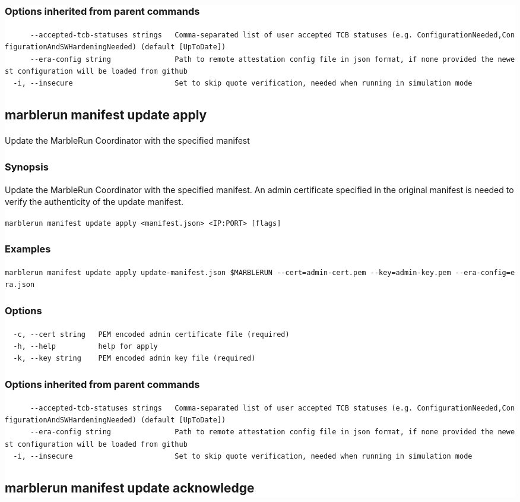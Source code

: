 ### Options inherited from parent commands

```
      --accepted-tcb-statuses strings   Comma-separated list of user accepted TCB statuses (e.g. ConfigurationNeeded,ConfigurationAndSWHardeningNeeded) (default [UpToDate])
      --era-config string               Path to remote attestation config file in json format, if none provided the newest configuration will be loaded from github
  -i, --insecure                        Set to skip quote verification, needed when running in simulation mode
```

## marblerun manifest update apply

Update the MarbleRun Coordinator with the specified manifest

### Synopsis


Update the MarbleRun Coordinator with the specified manifest.
An admin certificate specified in the original manifest is needed to verify the authenticity of the update manifest.


```
marblerun manifest update apply <manifest.json> <IP:PORT> [flags]
```

### Examples

```
marblerun manifest update apply update-manifest.json $MARBLERUN --cert=admin-cert.pem --key=admin-key.pem --era-config=era.json
```

### Options

```
  -c, --cert string   PEM encoded admin certificate file (required)
  -h, --help          help for apply
  -k, --key string    PEM encoded admin key file (required)
```

### Options inherited from parent commands

```
      --accepted-tcb-statuses strings   Comma-separated list of user accepted TCB statuses (e.g. ConfigurationNeeded,ConfigurationAndSWHardeningNeeded) (default [UpToDate])
      --era-config string               Path to remote attestation config file in json format, if none provided the newest configuration will be loaded from github
  -i, --insecure                        Set to skip quote verification, needed when running in simulation mode
```

## marblerun manifest update acknowledge
